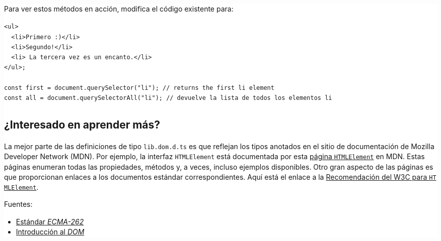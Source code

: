 Para ver estos métodos en acción, modifica el código existente para:

```tsx
<ul>
  <li>Primero :)</li>
  <li>Segundo!</li>
  <li> La tercera vez es un encanto.</li>
</ul>;

const first = document.querySelector("li"); // returns the first li element
const all = document.querySelectorAll("li"); // devuelve la lista de todos los elementos li
```

## ¿Interesado en aprender más?

La mejor parte de las definiciones de tipo `lib.dom.d.ts` es que reflejan los tipos anotados en el sitio de documentación de Mozilla Developer Network (MDN). Por ejemplo, la interfaz `HTMLElement` está documentada por esta [página `HTMLElement`](https://developer.mozilla.org/docs/Web/API/HTMLElement) en MDN. Estas páginas enumeran todas las propiedades, métodos y, a veces, incluso ejemplos disponibles. Otro gran aspecto de las páginas es que proporcionan enlaces a los documentos estándar correspondientes. Aquí está el enlace a la [Recomendación del W3C para `HTMLElement`](https://www.w3.org/TR/html52/dom.html#htmlelement).

Fuentes:

- [Estándar *ECMA-262*](http://www.ecma-international.org/ecma-262/10.0/index.html)
- [Introducción al *DOM*](https://developer.mozilla.org/docs/Web/API/Document_Object_Model/Introduction)
